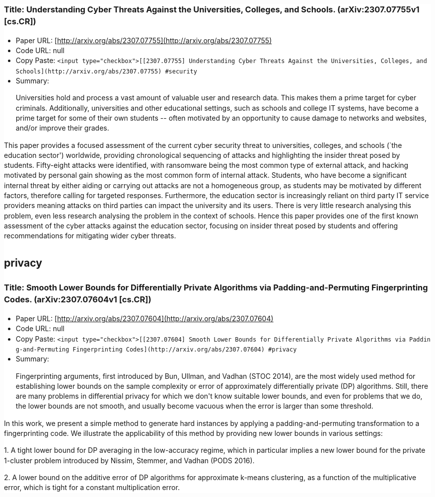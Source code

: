 ### Title: Understanding Cyber Threats Against the Universities, Colleges, and Schools. (arXiv:2307.07755v1 [cs.CR])
* Paper URL: [http://arxiv.org/abs/2307.07755](http://arxiv.org/abs/2307.07755)
* Code URL: null
* Copy Paste: `<input type="checkbox">[[2307.07755] Understanding Cyber Threats Against the Universities, Colleges, and Schools](http://arxiv.org/abs/2307.07755) #security`
* Summary: <p>Universities hold and process a vast amount of valuable user and research
data. This makes them a prime target for cyber criminals. Additionally,
universities and other educational settings, such as schools and college IT
systems, have become a prime target for some of their own students -- often
motivated by an opportunity to cause damage to networks and websites, and/or
improve their grades.
</p>
<p>This paper provides a focused assessment of the current cyber security threat
to universities, colleges, and schools (`the education sector') worldwide,
providing chronological sequencing of attacks and highlighting the insider
threat posed by students. Fifty-eight attacks were identified, with ransomware
being the most common type of external attack, and hacking motivated by
personal gain showing as the most common form of internal attack. Students, who
have become a significant internal threat by either aiding or carrying out
attacks are not a homogeneous group, as students may be motivated by different
factors, therefore calling for targeted responses. Furthermore, the education
sector is increasingly reliant on third party IT service providers meaning
attacks on third parties can impact the university and its users. There is very
little research analysing this problem, even less research analysing the
problem in the context of schools. Hence this paper provides one of the first
known assessment of the cyber attacks against the education sector, focusing on
insider threat posed by students and offering recommendations for mitigating
wider cyber threats.
</p>

## privacy
### Title: Smooth Lower Bounds for Differentially Private Algorithms via Padding-and-Permuting Fingerprinting Codes. (arXiv:2307.07604v1 [cs.CR])
* Paper URL: [http://arxiv.org/abs/2307.07604](http://arxiv.org/abs/2307.07604)
* Code URL: null
* Copy Paste: `<input type="checkbox">[[2307.07604] Smooth Lower Bounds for Differentially Private Algorithms via Padding-and-Permuting Fingerprinting Codes](http://arxiv.org/abs/2307.07604) #privacy`
* Summary: <p>Fingerprinting arguments, first introduced by Bun, Ullman, and Vadhan (STOC
2014), are the most widely used method for establishing lower bounds on the
sample complexity or error of approximately differentially private (DP)
algorithms. Still, there are many problems in differential privacy for which we
don't know suitable lower bounds, and even for problems that we do, the lower
bounds are not smooth, and usually become vacuous when the error is larger than
some threshold.
</p>
<p>In this work, we present a simple method to generate hard instances by
applying a padding-and-permuting transformation to a fingerprinting code. We
illustrate the applicability of this method by providing new lower bounds in
various settings:
</p>
<p>1. A tight lower bound for DP averaging in the low-accuracy regime, which in
particular implies a new lower bound for the private 1-cluster problem
introduced by Nissim, Stemmer, and Vadhan (PODS 2016).
</p>
<p>2. A lower bound on the additive error of DP algorithms for approximate
k-means clustering, as a function of the multiplicative error, which is tight
for a constant multiplication error.
</p>